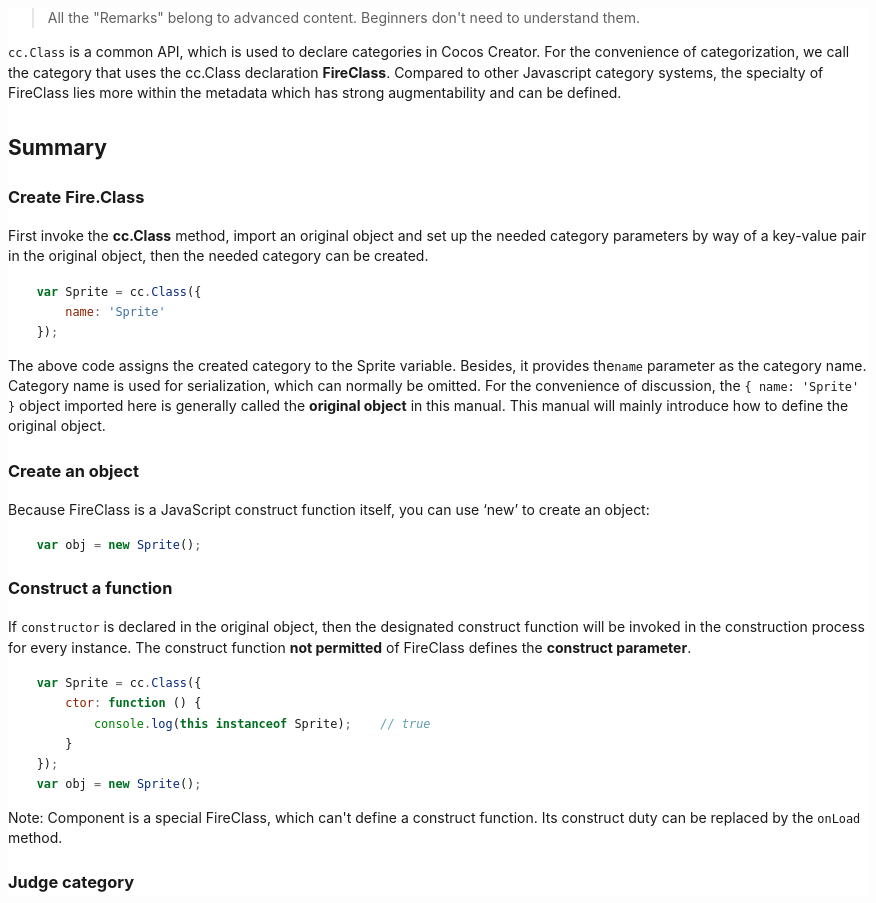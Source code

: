 > All the "Remarks" belong to advanced content. Beginners don't need to understand them.

`cc.Class` is a common API, which is used to declare categories in Cocos Creator. For the convenience of categorization, we call the category that uses the cc.Class declaration **FireClass**. Compared to other Javascript category systems, the specialty of FireClass lies more within the metadata which has strong augmentability and can be defined.

## Summary

### Create Fire.Class

First invoke the **cc.Class** method, import an original object and set up the needed category parameters by way of a key-value pair in the original object, then the needed category can be created.

```js
    var Sprite = cc.Class({
        name: 'Sprite'
    });
```

The above code assigns the created category to the Sprite variable. Besides, it provides the`name` parameter as the category name. Category name is used for serialization, which can normally be omitted.
For the convenience of discussion, the `{ name: 'Sprite' }` object imported here is generally called the **original object** in this manual. This manual will mainly introduce how to define the original object.

### Create an object

Because FireClass is a JavaScript construct function itself, you can use ‘new’ to create an object:

```js
    var obj = new Sprite();
```

### Construct a function

If `constructor` is declared in the original object, then the designated construct function will be invoked in the construction process for every instance. The construct function **not permitted** of FireClass defines the **construct parameter**.

```js
    var Sprite = cc.Class({
        ctor: function () {
            console.log(this instanceof Sprite);    // true
        }
    });
    var obj = new Sprite();
```

Note: Component is a special FireClass, which can't define a construct function. Its construct duty can be replaced by the `onLoad` method.

### Judge category

